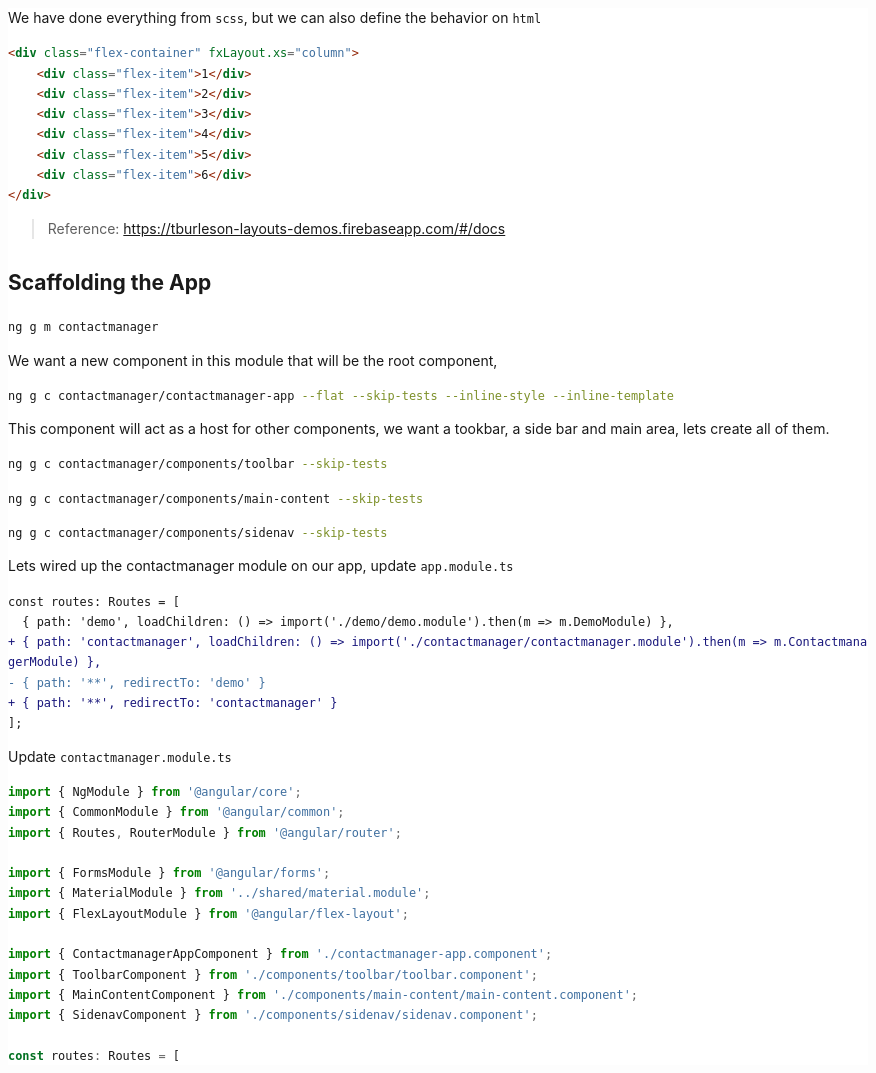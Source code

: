 We have done everything from `scss`, but we can also define the behavior on `html`

```html
<div class="flex-container" fxLayout.xs="column">
    <div class="flex-item">1</div>
    <div class="flex-item">2</div>
    <div class="flex-item">3</div>
    <div class="flex-item">4</div>
    <div class="flex-item">5</div>
    <div class="flex-item">6</div>
</div>
```

> Reference: https://tburleson-layouts-demos.firebaseapp.com/#/docs

## Scaffolding the App

```bash
ng g m contactmanager
```

We want a new component in this module that will be the root component,

```bash
ng g c contactmanager/contactmanager-app --flat --skip-tests --inline-style --inline-template
```

This component will act as a host for other components, we want a tookbar, a side bar and main area, lets create all of them.

```bash
ng g c contactmanager/components/toolbar --skip-tests
```

```bash
ng g c contactmanager/components/main-content --skip-tests
```

```bash
ng g c contactmanager/components/sidenav --skip-tests
```

Lets wired up the contactmanager module on our app, update `app.module.ts`

```diff
const routes: Routes = [
  { path: 'demo', loadChildren: () => import('./demo/demo.module').then(m => m.DemoModule) },
+ { path: 'contactmanager', loadChildren: () => import('./contactmanager/contactmanager.module').then(m => m.ContactmanagerModule) },
- { path: '**', redirectTo: 'demo' }  
+ { path: '**', redirectTo: 'contactmanager' }  
];

```

Update `contactmanager.module.ts`

```ts
import { NgModule } from '@angular/core';
import { CommonModule } from '@angular/common';
import { Routes, RouterModule } from '@angular/router';

import { FormsModule } from '@angular/forms';
import { MaterialModule } from '../shared/material.module';
import { FlexLayoutModule } from '@angular/flex-layout';

import { ContactmanagerAppComponent } from './contactmanager-app.component';
import { ToolbarComponent } from './components/toolbar/toolbar.component';
import { MainContentComponent } from './components/main-content/main-content.component';
import { SidenavComponent } from './components/sidenav/sidenav.component';

const routes: Routes = [
```
